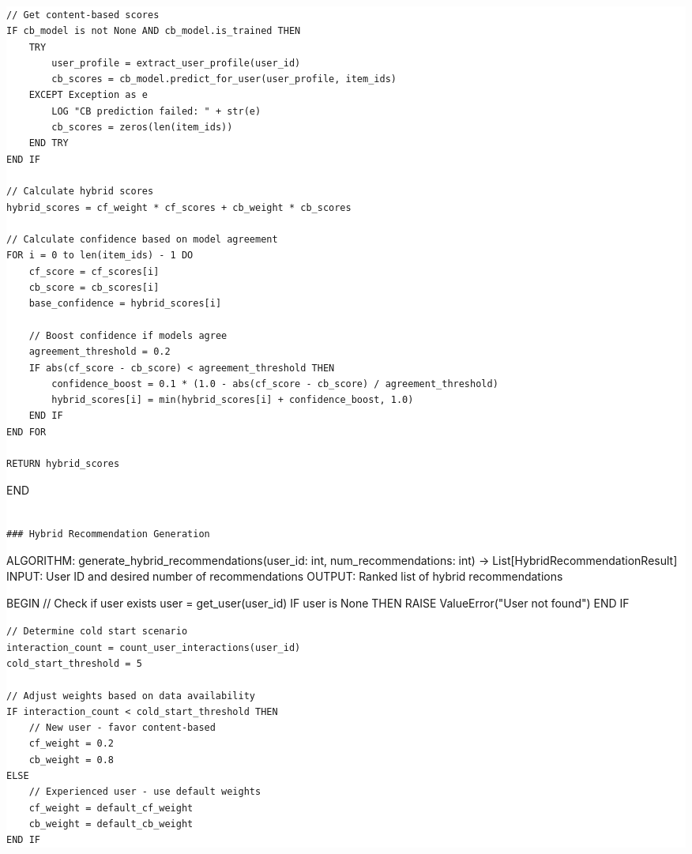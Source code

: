     // Get content-based scores
    IF cb_model is not None AND cb_model.is_trained THEN
        TRY
            user_profile = extract_user_profile(user_id)
            cb_scores = cb_model.predict_for_user(user_profile, item_ids)
        EXCEPT Exception as e
            LOG "CB prediction failed: " + str(e)
            cb_scores = zeros(len(item_ids))
        END TRY
    END IF
    
    // Calculate hybrid scores
    hybrid_scores = cf_weight * cf_scores + cb_weight * cb_scores
    
    // Calculate confidence based on model agreement
    FOR i = 0 to len(item_ids) - 1 DO
        cf_score = cf_scores[i]
        cb_score = cb_scores[i]
        base_confidence = hybrid_scores[i]
        
        // Boost confidence if models agree
        agreement_threshold = 0.2
        IF abs(cf_score - cb_score) < agreement_threshold THEN
            confidence_boost = 0.1 * (1.0 - abs(cf_score - cb_score) / agreement_threshold)
            hybrid_scores[i] = min(hybrid_scores[i] + confidence_boost, 1.0)
        END IF
    END FOR
    
    RETURN hybrid_scores
END
```

### Hybrid Recommendation Generation

```
ALGORITHM: generate_hybrid_recommendations(user_id: int, num_recommendations: int) -> List[HybridRecommendationResult]
INPUT: User ID and desired number of recommendations
OUTPUT: Ranked list of hybrid recommendations

BEGIN
    // Check if user exists
    user = get_user(user_id)
    IF user is None THEN
        RAISE ValueError("User not found")
    END IF
    
    // Determine cold start scenario
    interaction_count = count_user_interactions(user_id)
    cold_start_threshold = 5
    
    // Adjust weights based on data availability
    IF interaction_count < cold_start_threshold THEN
        // New user - favor content-based
        cf_weight = 0.2
        cb_weight = 0.8
    ELSE
        // Experienced user - use default weights
        cf_weight = default_cf_weight
        cb_weight = default_cb_weight
    END IF
    